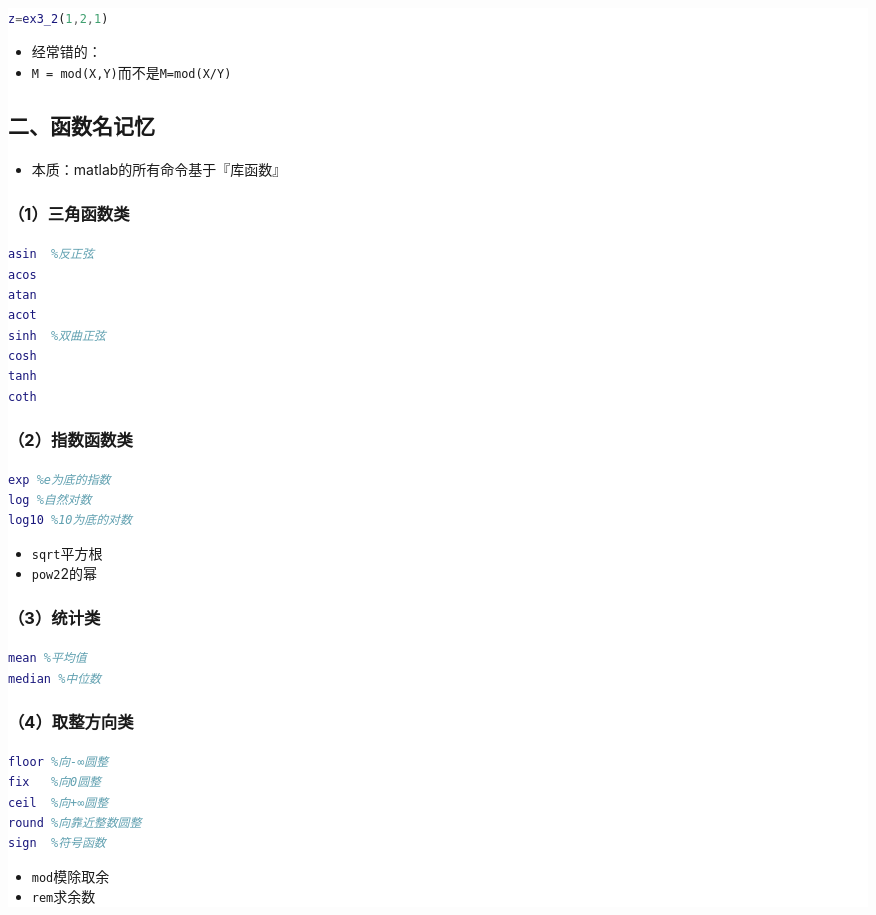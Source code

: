```matlab
z=ex3_2(1,2,1)
```

- 经常错的：
- `M = mod(X,Y)`而不是`M=mod(X/Y)`

## 二、函数名记忆

- 本质：matlab的所有命令基于『库函数』

### （1）三角函数类

```matlab
asin  %反正弦
acos 
atan
acot
sinh  %双曲正弦
cosh  
tanh
coth 
```

### （2）指数函数类

```matlab
exp %e为底的指数
log %自然对数
log10 %10为底的对数
```

- `sqrt`平方根
- `pow2`2的幂

### （3）统计类

```matlab
mean %平均值
median %中位数
```



### （4）取整方向类

```matlab
floor %向-∞圆整
fix   %向0圆整
ceil  %向+∞圆整
round %向靠近整数圆整
sign  %符号函数
```

- `mod`模除取余
- `rem`求余数

